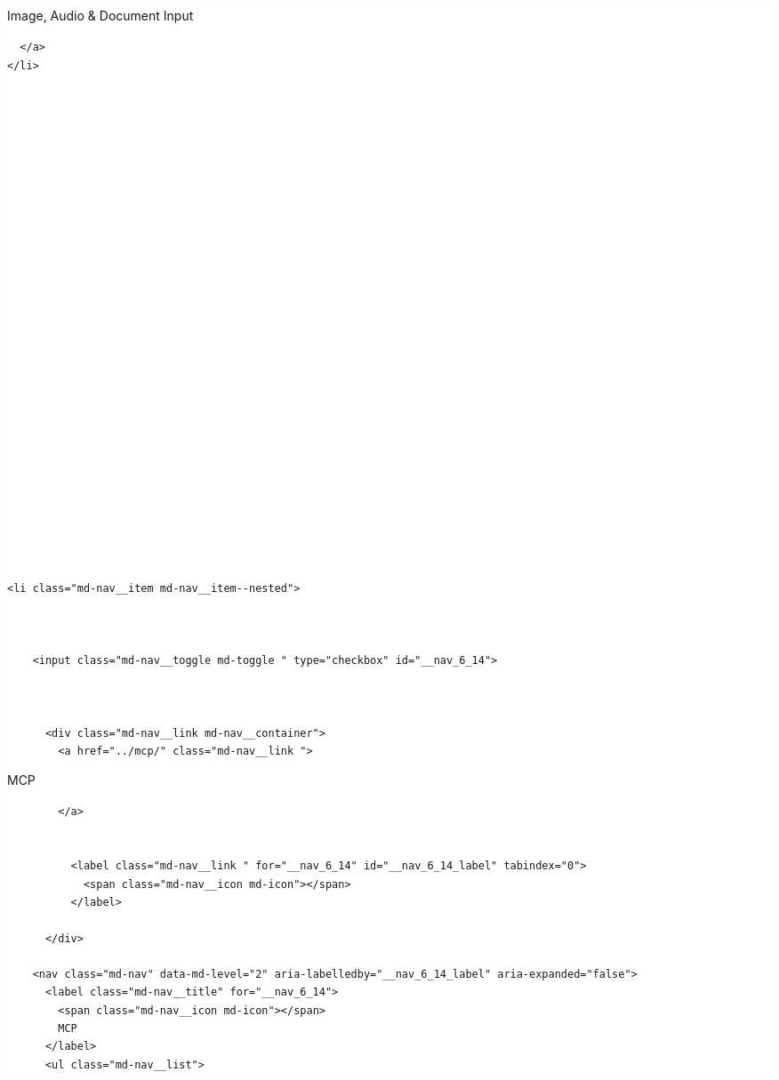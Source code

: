   <span class="md-ellipsis">
    Image, Audio &amp; Document Input
    
  </span>
  

      </a>
    </li>
  

              
            
              
                
  
  
  
  
    
    
      
        
          
        
      
        
      
        
      
        
      
    
    
      
    
    
    <li class="md-nav__item md-nav__item--nested">
      
        
        
        <input class="md-nav__toggle md-toggle " type="checkbox" id="__nav_6_14">
        
          
          
          <div class="md-nav__link md-nav__container">
            <a href="../mcp/" class="md-nav__link ">
              
  
  <span class="md-ellipsis">
    MCP
    
  </span>
  

            </a>
            
              
              <label class="md-nav__link " for="__nav_6_14" id="__nav_6_14_label" tabindex="0">
                <span class="md-nav__icon md-icon"></span>
              </label>
            
          </div>
        
        <nav class="md-nav" data-md-level="2" aria-labelledby="__nav_6_14_label" aria-expanded="false">
          <label class="md-nav__title" for="__nav_6_14">
            <span class="md-nav__icon md-icon"></span>
            MCP
          </label>
          <ul class="md-nav__list">
            
              
            
              
                